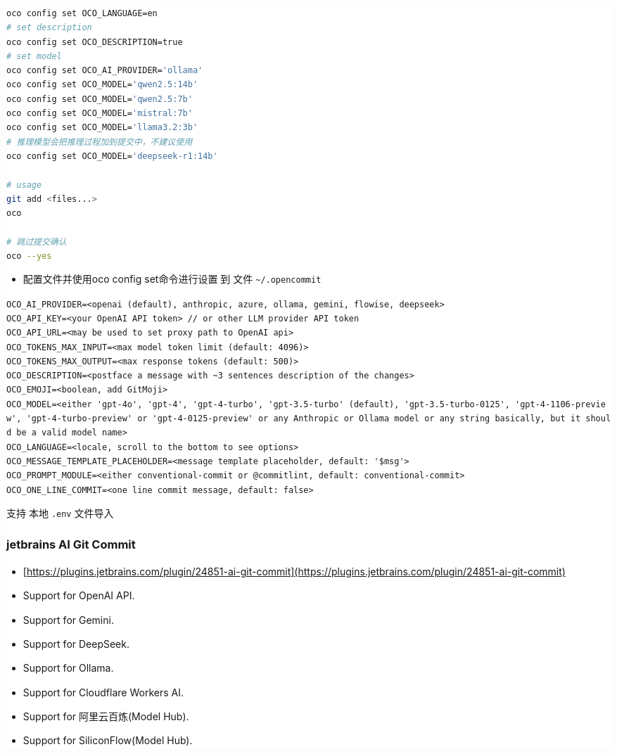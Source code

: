 ```bash
oco config set OCO_LANGUAGE=en
# set description
oco config set OCO_DESCRIPTION=true
# set model
oco config set OCO_AI_PROVIDER='ollama'
oco config set OCO_MODEL='qwen2.5:14b'
oco config set OCO_MODEL='qwen2.5:7b'
oco config set OCO_MODEL='mistral:7b'
oco config set OCO_MODEL='llama3.2:3b'
# 推理模型会把推理过程加到提交中，不建议使用
oco config set OCO_MODEL='deepseek-r1:14b'

# usage
git add <files...>
oco

# 跳过提交确认
oco --yes
```

- 配置文件并使用oco config set命令进行设置 到 文件 `~/.opencommit`

```
OCO_AI_PROVIDER=<openai (default), anthropic, azure, ollama, gemini, flowise, deepseek>
OCO_API_KEY=<your OpenAI API token> // or other LLM provider API token
OCO_API_URL=<may be used to set proxy path to OpenAI api>
OCO_TOKENS_MAX_INPUT=<max model token limit (default: 4096)>
OCO_TOKENS_MAX_OUTPUT=<max response tokens (default: 500)>
OCO_DESCRIPTION=<postface a message with ~3 sentences description of the changes>
OCO_EMOJI=<boolean, add GitMoji>
OCO_MODEL=<either 'gpt-4o', 'gpt-4', 'gpt-4-turbo', 'gpt-3.5-turbo' (default), 'gpt-3.5-turbo-0125', 'gpt-4-1106-preview', 'gpt-4-turbo-preview' or 'gpt-4-0125-preview' or any Anthropic or Ollama model or any string basically, but it should be a valid model name>
OCO_LANGUAGE=<locale, scroll to the bottom to see options>
OCO_MESSAGE_TEMPLATE_PLACEHOLDER=<message template placeholder, default: '$msg'>
OCO_PROMPT_MODULE=<either conventional-commit or @commitlint, default: conventional-commit>
OCO_ONE_LINE_COMMIT=<one line commit message, default: false>
```

支持 本地 `.env` 文件导入

### jetbrains AI Git Commit

- [https://plugins.jetbrains.com/plugin/24851-ai-git-commit](https://plugins.jetbrains.com/plugin/24851-ai-git-commit)

- Support for OpenAI API.
- Support for Gemini.
- Support for DeepSeek.
- Support for Ollama.
- Support for Cloudflare Workers AI.
- Support for 阿里云百炼(Model Hub).
- Support for SiliconFlow(Model Hub).

